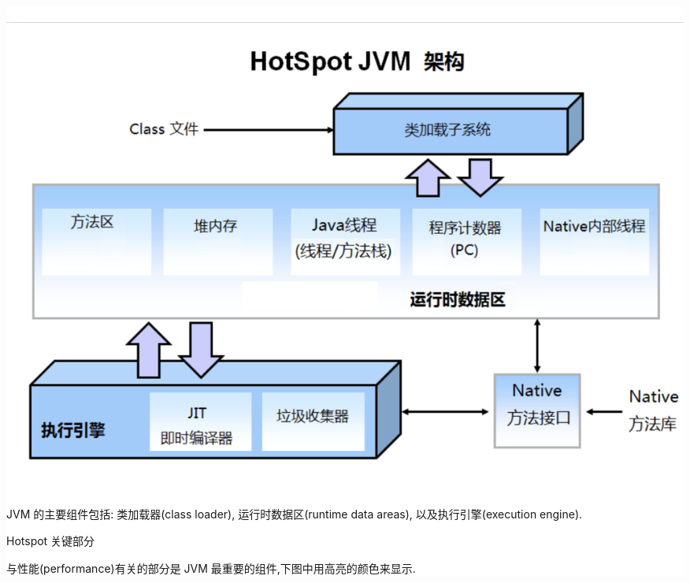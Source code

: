 ​    ![hotspot](./g1/hotspot1.png)

JVM 的主要组件包括: 类加载器(class loader), 运行时数据区(runtime data areas), 以及执行引擎(execution engine).

Hotspot 关键部分

与性能(performance)有关的部分是 JVM 最重要的组件,下图中用高亮的颜色来显示.

